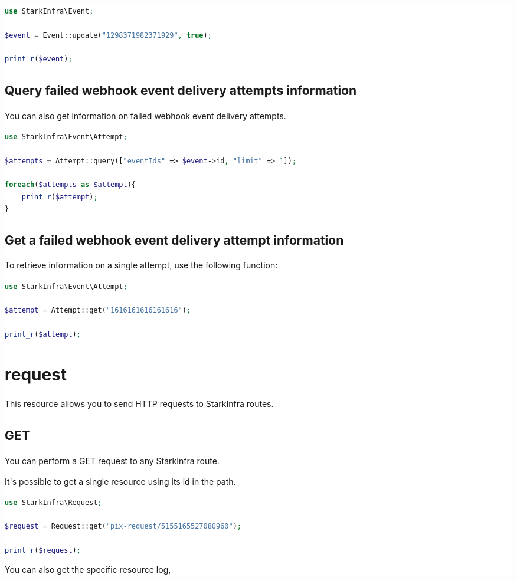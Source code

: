 ```php
use StarkInfra\Event;

$event = Event::update("1298371982371929", true);

print_r($event);
```

## Query failed webhook event delivery attempts information

You can also get information on failed webhook event delivery attempts.

```php
use StarkInfra\Event\Attempt;

$attempts = Attempt::query(["eventIds" => $event->id, "limit" => 1]);

foreach($attempts as $attempt){
    print_r($attempt);
}
```

## Get a failed webhook event delivery attempt information

To retrieve information on a single attempt, use the following function:

```php
use StarkInfra\Event\Attempt;

$attempt = Attempt::get("1616161616161616");

print_r($attempt);
```

# request

This resource allows you to send HTTP requests to StarkInfra routes.

## GET

You can perform a GET request to any StarkInfra route.

It's possible to get a single resource using its id in the path.

```php
use StarkInfra\Request;

$request = Request::get("pix-request/5155165527080960");

print_r($request);
```

You can also get the specific resource log,
